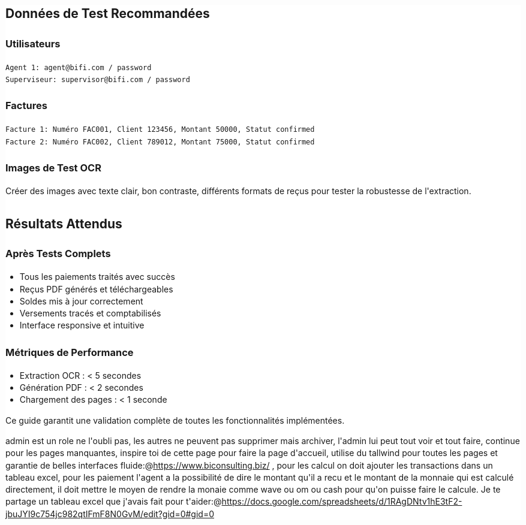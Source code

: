 ## Données de Test Recommandées

### Utilisateurs
```
Agent 1: agent@bifi.com / password
Superviseur: supervisor@bifi.com / password
```

### Factures
```
Facture 1: Numéro FAC001, Client 123456, Montant 50000, Statut confirmed
Facture 2: Numéro FAC002, Client 789012, Montant 75000, Statut confirmed
```

### Images de Test OCR
Créer des images avec texte clair, bon contraste, différents formats de reçus pour tester la robustesse de l'extraction.

## Résultats Attendus

### Après Tests Complets
- Tous les paiements traités avec succès
- Reçus PDF générés et téléchargeables
- Soldes mis à jour correctement
- Versements tracés et comptabilisés
- Interface responsive et intuitive

### Métriques de Performance
- Extraction OCR : < 5 secondes
- Génération PDF : < 2 secondes
- Chargement des pages : < 1 seconde

Ce guide garantit une validation complète de toutes les fonctionnalités implémentées. 



admin est un role ne l'oubli pas, les autres ne peuvent pas supprimer mais archiver, l'admin lui peut tout voir et tout faire, continue pour les pages manquantes, inspire toi de cette page pour faire la page d'accueil, utilise du tallwind pour toutes les pages et garantie de belles interfaces fluide:@https://www.biconsulting.biz/ , pour les calcul on doit ajouter les transactions dans un tableau excel, pour les paiement l'agent a la possibilité de dire le montant qu'il a recu et le montant de la monnaie qui est calculé directement, il doit mettre le moyen de rendre la monaie comme wave ou om ou cash pour qu'on puisse faire le calcule. Je te partage un tableau excel que j'avais fait pour t'aider:@https://docs.google.com/spreadsheets/d/1RAgDNtv1hE3tF2-jbuJYI9c754jc982qtIFmF8N0GvM/edit?gid=0#gid=0 
